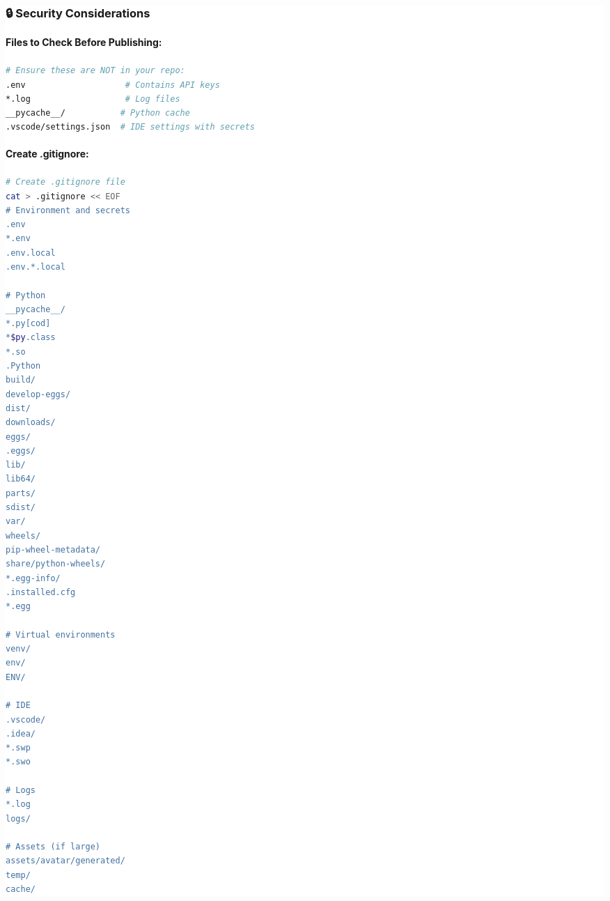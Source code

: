 ### 🔒 **Security Considerations**

#### **Files to Check Before Publishing:**
```bash
# Ensure these are NOT in your repo:
.env                    # Contains API keys
*.log                   # Log files
__pycache__/           # Python cache
.vscode/settings.json  # IDE settings with secrets
```

#### **Create .gitignore:**
```bash
# Create .gitignore file
cat > .gitignore << EOF
# Environment and secrets
.env
*.env
.env.local
.env.*.local

# Python
__pycache__/
*.py[cod]
*$py.class
*.so
.Python
build/
develop-eggs/
dist/
downloads/
eggs/
.eggs/
lib/
lib64/
parts/
sdist/
var/
wheels/
pip-wheel-metadata/
share/python-wheels/
*.egg-info/
.installed.cfg
*.egg

# Virtual environments
venv/
env/
ENV/

# IDE
.vscode/
.idea/
*.swp
*.swo

# Logs
*.log
logs/

# Assets (if large)
assets/avatar/generated/
temp/
cache/
```